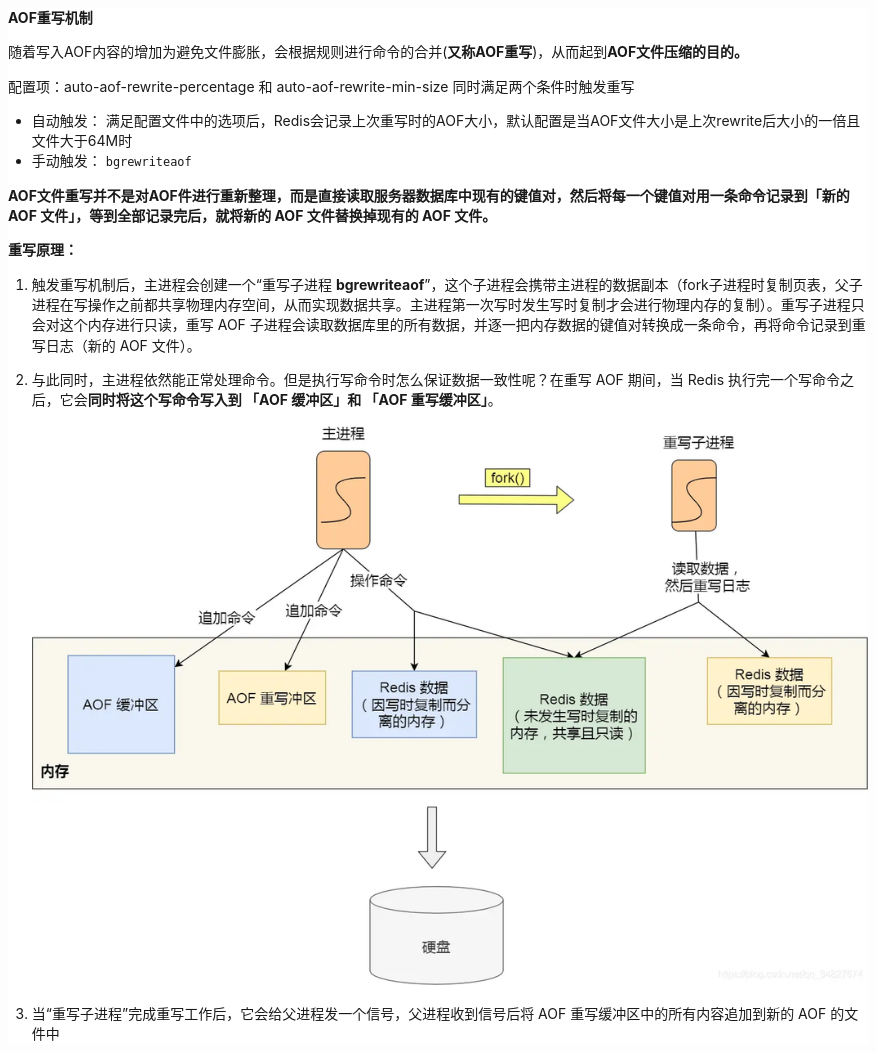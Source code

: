 

**AOF重写机制**

随着写入AOF内容的增加为避免文件膨胀，会根据规则进行命令的合并(**又称AOF重写**)，从而起到**AOF文件压缩的目的。**

配置项：auto-aof-rewrite-percentage 和 auto-aof-rewrite-min-size 同时满足两个条件时触发重写

* 自动触发： 满足配置文件中的选项后，Redis会记录上次重写时的AOF大小，默认配置是当AOF文件大小是上次rewrite后大小的一倍且文件大于64M时
* 手动触发： `bgrewriteaof`

**AOF文件重写并不是对AOF件进行重新整理，而是直接读取服务器数据库中现有的键值对，然后将每一个键值对用一条命令记录到「新的 AOF 文件」，等到全部记录完后，就将新的 AOF 文件替换掉现有的 AOF 文件。**

**重写原理：**

1. 触发重写机制后，主进程会创建一个“重写子进程 **bgrewriteaof**”，这个子进程会携带主进程的数据副本（fork子进程时复制页表，父子进程在写操作之前都共享物理内存空间，从而实现数据共享。主进程第一次写时发生写时复制才会进行物理内存的复制）。重写子进程只会对这个内存进行只读，重写 AOF 子进程会读取数据库里的所有数据，并逐一把内存数据的键值对转换成一条命令，再将命令记录到重写日志（新的 AOF 文件）。

2. 与此同时，主进程依然能正常处理命令。但是执行写命令时怎么保证数据一致性呢？在重写 AOF 期间，当 Redis 执行完一个写命令之后，它会**同时将这个写命令写入到 「AOF 缓冲区」和 「AOF 重写缓冲区」**。

   ![](.\Redis\aofewwrite.png)

3. 当“重写子进程”完成重写工作后，它会给父进程发一个信号，父进程收到信号后将 AOF 重写缓冲区中的所有内容追加到新的 AOF 的文件中
